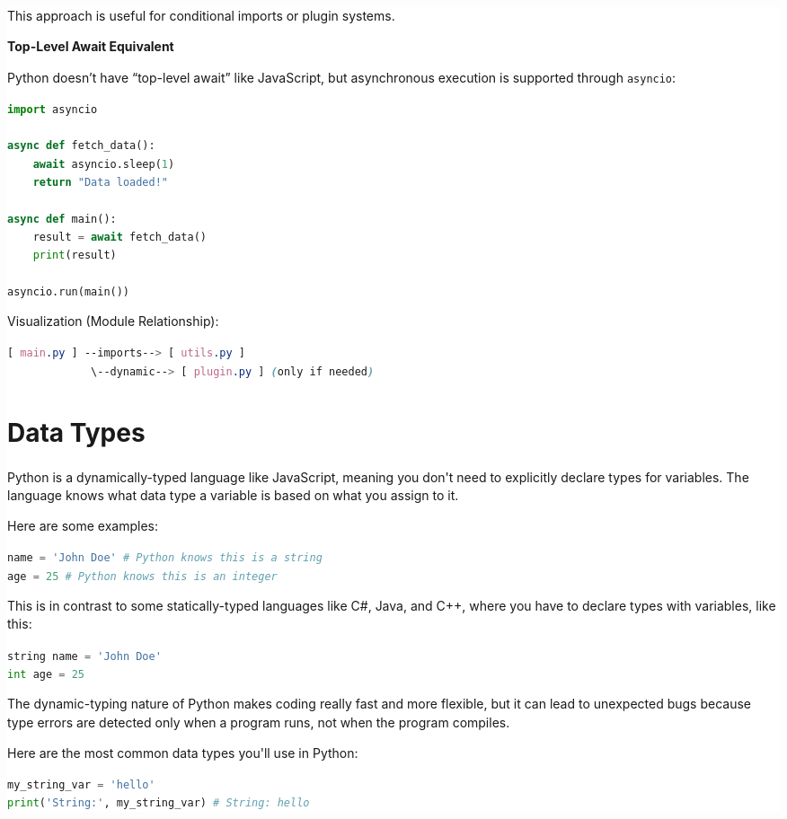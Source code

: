 This approach is useful for conditional imports or plugin systems.

**Top-Level Await Equivalent**

Python doesn’t have “top-level await” like JavaScript, but asynchronous execution is supported through `asyncio`:

```py
import asyncio

async def fetch_data():
    await asyncio.sleep(1)
    return "Data loaded!"

async def main():
    result = await fetch_data()
    print(result)

asyncio.run(main())
```

Visualization (Module Relationship):

```scss
[ main.py ] --imports--> [ utils.py ]
             \--dynamic--> [ plugin.py ] (only if needed)
```

# Data Types

Python is a dynamically-typed language like JavaScript, meaning you don't need to explicitly declare types for variables. The language knows what data type a variable is based on what you assign to it.

Here are some examples:

```py
name = 'John Doe' # Python knows this is a string
age = 25 # Python knows this is an integer
```

This is in contrast to some statically-typed languages like C#, Java, and C++, where you have to declare types with variables, like this:

```py
string name = 'John Doe'
int age = 25
```

The dynamic-typing nature of Python makes coding really fast and more flexible, but it can lead to unexpected bugs because type errors are detected only when a program runs, not when the program compiles.

Here are the most common data types you'll use in Python:

```py
my_string_var = 'hello'
print('String:', my_string_var) # String: hello
```
